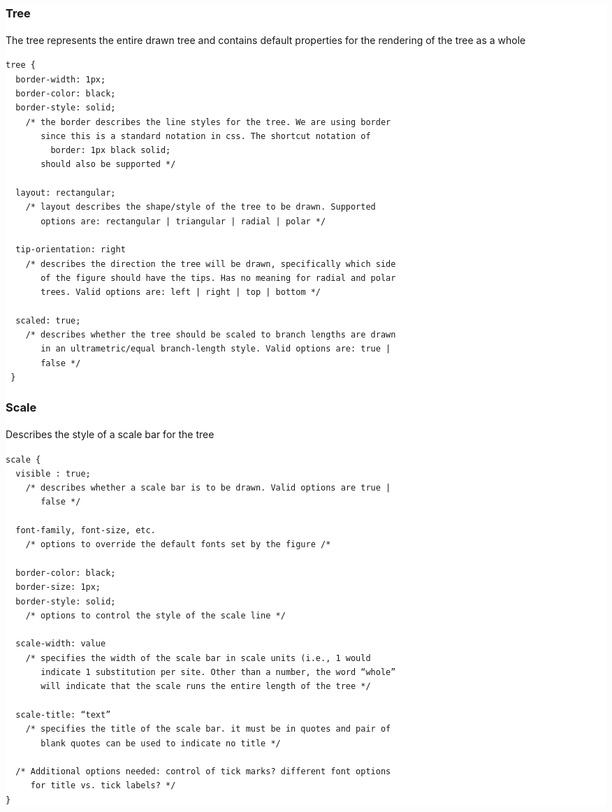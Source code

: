 
### Tree
The tree represents the entire drawn tree and contains default properties for the rendering of the tree as a whole

<pre><code>tree {
  border-width: 1px;
  border-color: black;
  border-style: solid; 
    /* the border describes the line styles for the tree. We are using border 
       since this is a standard notation in css. The shortcut notation of 
         border: 1px black solid; 
       should also be supported */

  layout: rectangular; 
    /* layout describes the shape/style of the tree to be drawn. Supported 
       options are: rectangular | triangular | radial | polar */

  tip-orientation: right
    /* describes the direction the tree will be drawn, specifically which side 
       of the figure should have the tips. Has no meaning for radial and polar 
       trees. Valid options are: left | right | top | bottom */

  scaled: true; 
    /* describes whether the tree should be scaled to branch lengths are drawn 
       in an ultrametric/equal branch-length style. Valid options are: true | 
       false */
 }</code></pre>

### Scale
Describes the style of a scale bar for the tree

<pre><code>scale {   
  visible : true;
    /* describes whether a scale bar is to be drawn. Valid options are true | 
       false */

  font-family, font-size, etc.
    /* options to override the default fonts set by the figure /*

  border-color: black;
  border-size: 1px;
  border-style: solid;
    /* options to control the style of the scale line */

  scale-width: value
    /* specifies the width of the scale bar in scale units (i.e., 1 would 
       indicate 1 substitution per site. Other than a number, the word “whole” 
       will indicate that the scale runs the entire length of the tree */

  scale-title: “text”
    /* specifies the title of the scale bar. it must be in quotes and pair of 
       blank quotes can be used to indicate no title */

  /* Additional options needed: control of tick marks? different font options 
     for title vs. tick labels? */
}</code></pre>
